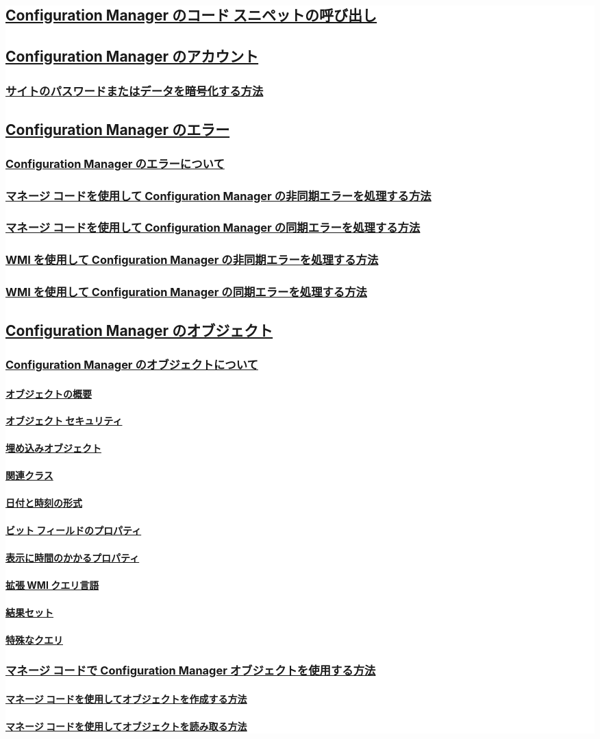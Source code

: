 ## [Configuration Manager のコード スニペットの呼び出し](core/understand/calling-code-snippets.md)
## [Configuration Manager のアカウント](core/understand/configuration-manager-accounts.md)
### [サイトのパスワードまたはデータを暗号化する方法](core/understand/how-to-encrypt-passwords-or-data-for-a-site.md)
## [Configuration Manager のエラー](core/understand/configuration-manager-errors.md)
### [Configuration Manager のエラーについて](core/understand/about-configuration-manager-errors.md)
### [マネージ コードを使用して Configuration Manager の非同期エラーを処理する方法](core/understand/how-to-handle-configuration-manager-asynchronous-errors-by-using-managed-code.md)
### [マネージ コードを使用して Configuration Manager の同期エラーを処理する方法](core/understand/how-to-handle-configuration-manager-synchronous-errors-by-using-managed-code.md)
### [WMI を使用して Configuration Manager の非同期エラーを処理する方法](core/understand/how-to-handle-configuration-manager-asynchronous-errors-by-using-wmi.md)
### [WMI を使用して Configuration Manager の同期エラーを処理する方法](core/understand/how-to-handle-configuration-manager-synchronous-errors-by-using-wmi.md)
## [Configuration Manager のオブジェクト](core/understand/configuration-manager-objects.md)
### [Configuration Manager のオブジェクトについて](core/understand/about-configuration-manager-objects.md)
#### [オブジェクトの概要](core/understand/configuration-manager-objects-overview.md)
#### [オブジェクト セキュリティ](core/understand/configuration-manager-object-security.md)
#### [埋め込みオブジェクト](core/understand/embedded-objects.md)
#### [関連クラス](core/understand/association-classes.md)
#### [日付と時刻の形式](core/understand/date-and-time-formats.md)
#### [ビット フィールドのプロパティ](core/understand/configuration-manager-bit-field-properties.md)
#### [表示に時間のかかるプロパティ](core/understand/configuration-manager-lazy-properties.md)
#### [拡張 WMI クエリ言語](core/understand/extended-wmi-query-language.md)
#### [結果セット](core/understand/result-sets.md)
#### [特殊なクエリ](core/understand/special-queries.md)
### [マネージ コードで Configuration Manager オブジェクトを使用する方法](core/understand/how-to-use-configuration-manager-objects-with-managed-code.md)
#### [マネージ コードを使用してオブジェクトを作成する方法](core/understand/how-to-create-a-configuration-manager-object-by-using-managed-code.md)
#### [マネージ コードを使用してオブジェクトを読み取る方法](core/understand/how-to-read-a-configuration-manager-object-by-using-managed-code.md)